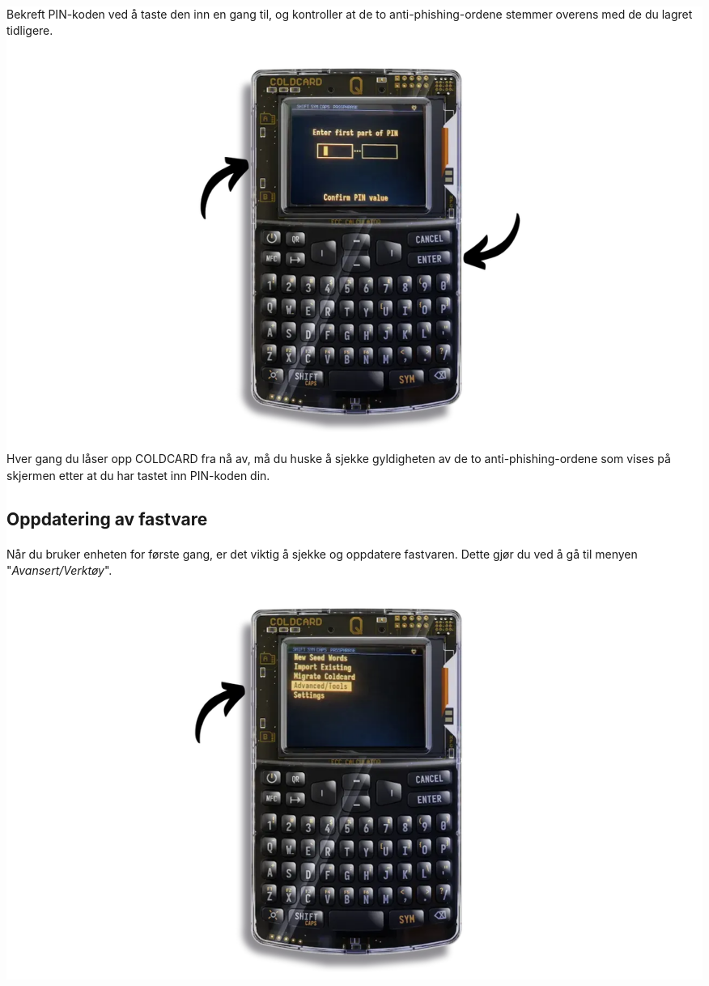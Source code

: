 Bekreft PIN-koden ved å taste den inn en gang til, og kontroller at de to anti-phishing-ordene stemmer overens med de du lagret tidligere.

![CCQ](assets/fr/015.webp)

Hver gang du låser opp COLDCARD fra nå av, må du huske å sjekke gyldigheten av de to anti-phishing-ordene som vises på skjermen etter at du har tastet inn PIN-koden din.

## Oppdatering av fastvare

Når du bruker enheten for første gang, er det viktig å sjekke og oppdatere fastvaren. Dette gjør du ved å gå til menyen "*Avansert/Verktøy*".

![CCQ](assets/fr/016.webp)
